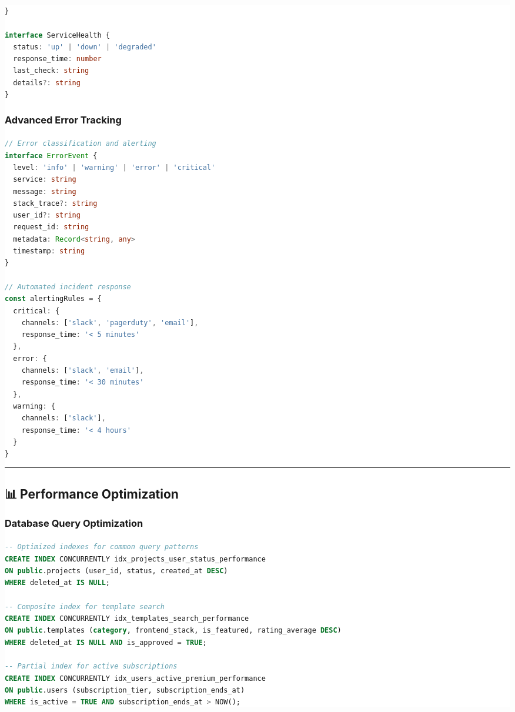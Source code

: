 ```typescript
}

interface ServiceHealth {
  status: 'up' | 'down' | 'degraded'
  response_time: number
  last_check: string
  details?: string
}
```

### **Advanced Error Tracking**

```typescript
// Error classification and alerting
interface ErrorEvent {
  level: 'info' | 'warning' | 'error' | 'critical'
  service: string
  message: string
  stack_trace?: string
  user_id?: string
  request_id: string
  metadata: Record<string, any>
  timestamp: string
}

// Automated incident response
const alertingRules = {
  critical: {
    channels: ['slack', 'pagerduty', 'email'],
    response_time: '< 5 minutes'
  },
  error: {
    channels: ['slack', 'email'],
    response_time: '< 30 minutes'
  },
  warning: {
    channels: ['slack'],
    response_time: '< 4 hours'
  }
}
```

---

## 📊 **Performance Optimization**

### **Database Query Optimization**

```sql
-- Optimized indexes for common query patterns
CREATE INDEX CONCURRENTLY idx_projects_user_status_performance
ON public.projects (user_id, status, created_at DESC)
WHERE deleted_at IS NULL;

-- Composite index for template search
CREATE INDEX CONCURRENTLY idx_templates_search_performance
ON public.templates (category, frontend_stack, is_featured, rating_average DESC)
WHERE deleted_at IS NULL AND is_approved = TRUE;

-- Partial index for active subscriptions
CREATE INDEX CONCURRENTLY idx_users_active_premium_performance
ON public.users (subscription_tier, subscription_ends_at)
WHERE is_active = TRUE AND subscription_ends_at > NOW();

```